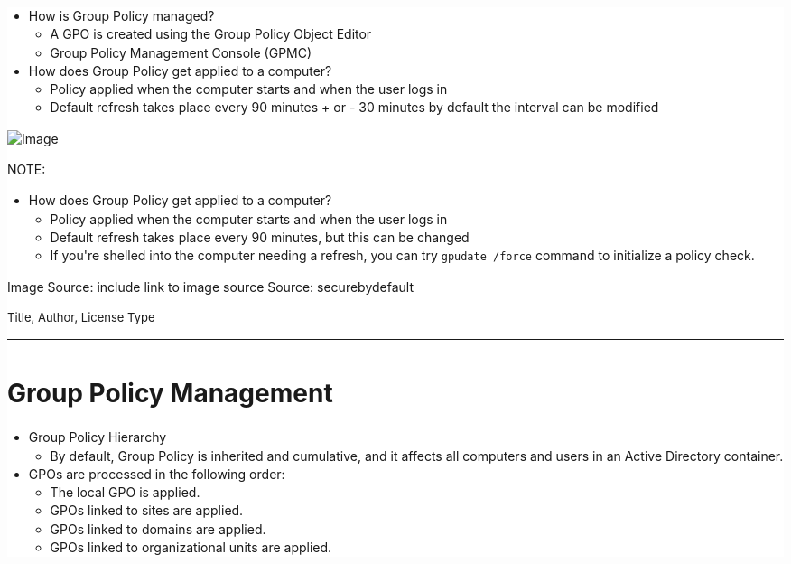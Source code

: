 <div>

<div align="left">

- How is Group Policy managed?
  - A GPO is created using the Group Policy Object Editor
  - Group Policy Management Console (GPMC)
- How does Group Policy get applied to a computer?
  - Policy applied when the computer starts and when the user logs in
  - Default refresh takes place every 90 minutes + or - 30 minutes by default the interval can be modified

</div>

<div align="left">

![Image](/ops-301-guide/curriculum/class-14/slides/assets/14_01.png)


</div>

</div>

NOTE:

- How does Group Policy get applied to a computer?
  - Policy applied when the computer starts and when the user logs in
  - Default refresh takes place every 90 minutes, but this can be changed
  - If you're shelled into the computer needing a refresh, you can try `gpudate /force` command to initialize a policy check.

Image Source: include link to image source
Source: securebydefault

<div style="font-size: small">Title, Author, License Type</div>

---




# Group Policy Management

<div>

<div align="left">

- Group Policy Hierarchy
  - By default, Group Policy is inherited and cumulative, and it affects all computers and users in an Active Directory container.
- GPOs are processed in the following order:
  - The local GPO is applied.
  - GPOs linked to sites are applied.
  - GPOs linked to domains are applied.
  - GPOs linked to organizational units are applied.

</div>

<div align="left">
